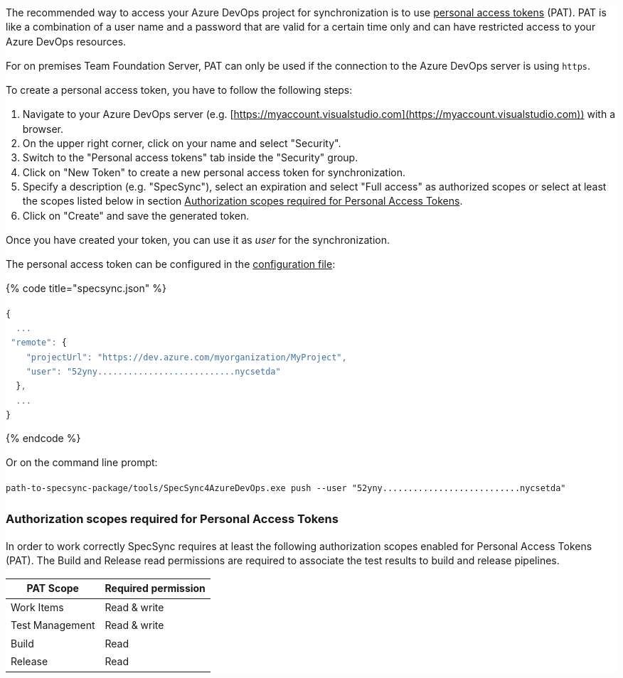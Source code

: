 The recommended way to access your Azure DevOps project for synchronization is to use [personal access tokens](https://docs.microsoft.com/en-us/azure/devops/organizations/accounts/use-personal-access-tokens-to-authenticate?view=vsts) (PAT). PAT is like a combination of a user name and a password that are valid for a certain time only and can have restricted access to your Azure DevOps resources.

For on premises Team Foundation Server, PAT can only be used if the connection to the Azure DevOps server is using `https`.

To create a personal access token, you have to follow the following steps:

1. Navigate to your Azure DevOps server (e.g. [https://myaccount.visualstudio.com](https://myaccount.visualstudio.com)) with a browser.
2. On the upper right corner, click on your name and select "Security".
3. Switch to the "Personal access tokens" tab inside the "Security" group.
4. Click on "New Token" to create a new personal access token for synchronization.
5. Specify a description (e.g. "SpecSync"), select an expiration and select "Full access" as authorized scopes or select at least the scopes listed below in section [Authorization scopes required for Personal Access Tokens](server-authentication-options.md#authorization-scopes-required-for-personal-access-tokens).
6. Click on "Create" and save the generated token.

Once you have created your token, you can use it as _user_ for the synchronization.

The personal access token can be configured in the [configuration file](../../reference/configuration/configuration-remote.md):

{% code title="specsync.json" %}
```javascript
{
  ...
 "remote": {
    "projectUrl": "https://dev.azure.com/myorganization/MyProject",
    "user": "52yny...........................nycsetda"
  },
  ...
}
```
{% endcode %}


Or on the command line prompt:

`path-to-specsync-package/tools/SpecSync4AzureDevOps.exe push --user "52yny...........................nycsetda"`

### Authorization scopes required for Personal Access Tokens

In order to work correctly SpecSync requires at least the following authorization scopes enabled for Personal Access Tokens (PAT). The Build and Release read permissions are required to associate the test results to build and release pipelines.

| PAT Scope       | Required permission |
| --------------- | ------------------- |
| Work Items      | Read & write        |
| Test Management | Read & write        |
| Build           | Read                |
| Release         | Read                |
